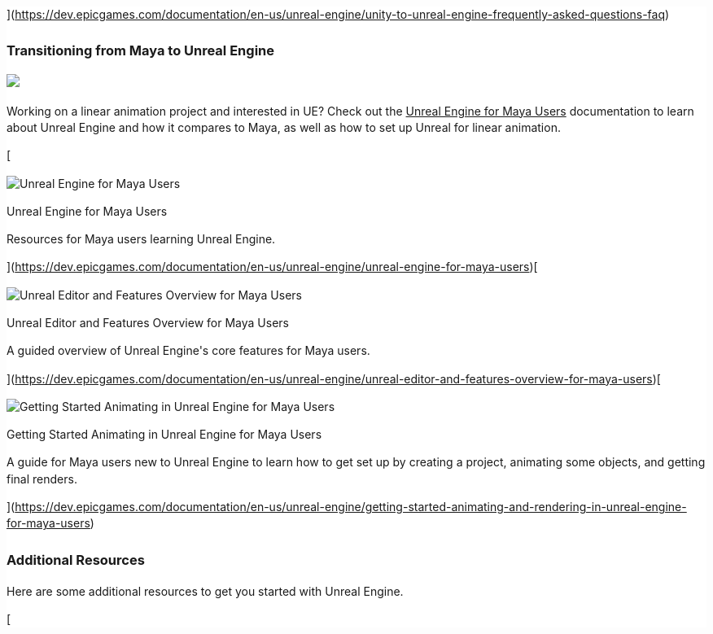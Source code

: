 

](https://dev.epicgames.com/documentation/en-us/unreal-engine/unity-to-unreal-engine-frequently-asked-questions-faq)

### Transitioning from Maya to Unreal Engine

[![](https://dev.epicgames.com/community/api/documentation/image/c85d41de-ab61-4cbf-9555-0a79827b7556?resizing_type=fit)](https://dev.epicgames.com/community/api/documentation/image/c85d41de-ab61-4cbf-9555-0a79827b7556?resizing_type=fit)

Working on a linear animation project and interested in UE? Check out the [Unreal Engine for Maya Users](https://dev.epicgames.com/documentation/en-us/unreal-engine/unreal-engine-for-maya-users) documentation to learn about Unreal Engine and how it compares to Maya, as well as how to set up Unreal for linear animation.

[

![Unreal Engine for Maya Users](https://dev.epicgames.com/community/api/documentation/image/8af6231b-fb83-4fe2-9a84-b44f26d44845?resizing_type=fit&width=640&height=640)

Unreal Engine for Maya Users

Resources for Maya users learning Unreal Engine.





](https://dev.epicgames.com/documentation/en-us/unreal-engine/unreal-engine-for-maya-users)[

![Unreal Editor and Features Overview for Maya Users](https://dev.epicgames.com/community/api/documentation/image/310640ed-60de-4581-830b-aa92ff7d9570?resizing_type=fit&width=640&height=640)

Unreal Editor and Features Overview for Maya Users

A guided overview of Unreal Engine's core features for Maya users.





](https://dev.epicgames.com/documentation/en-us/unreal-engine/unreal-editor-and-features-overview-for-maya-users)[

![Getting Started Animating in Unreal Engine for Maya Users](https://dev.epicgames.com/community/api/documentation/image/8883c717-7d56-45ff-8ad7-3afb56e9ff34?resizing_type=fit&width=640&height=640)

Getting Started Animating in Unreal Engine for Maya Users

A guide for Maya users new to Unreal Engine to learn how to get set up by creating a project, animating some objects, and getting final renders.





](https://dev.epicgames.com/documentation/en-us/unreal-engine/getting-started-animating-and-rendering-in-unreal-engine-for-maya-users)

### Additional Resources

Here are some additional resources to get you started with Unreal Engine.

[
